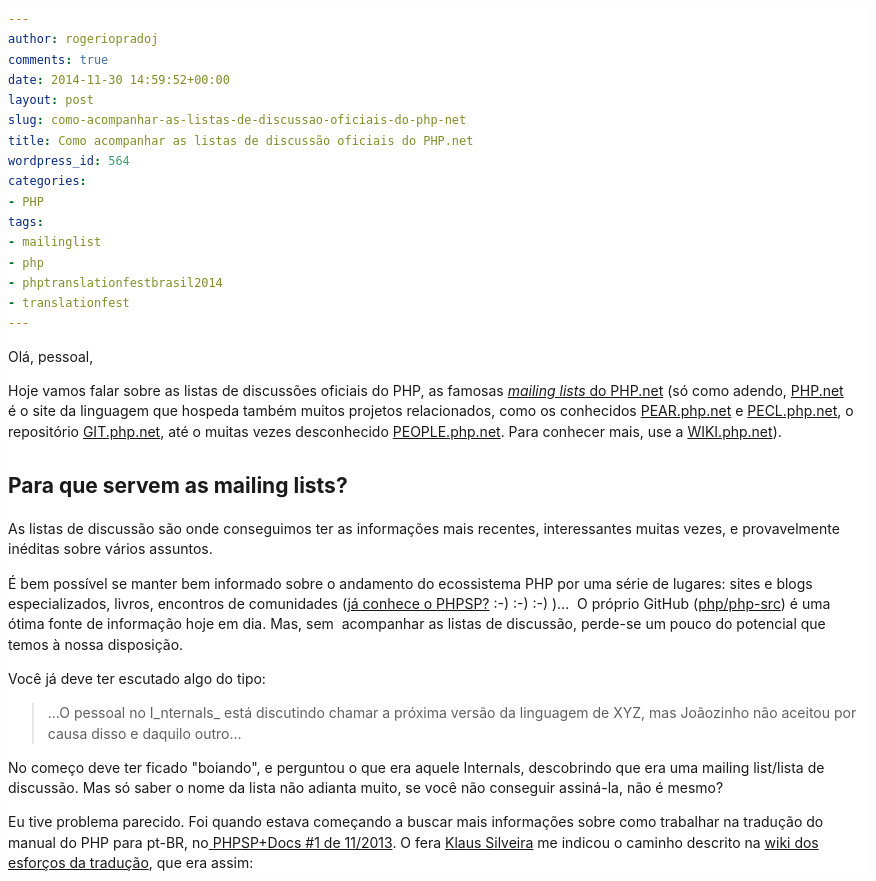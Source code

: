 ```yaml
---
author: rogeriopradoj
comments: true
date: 2014-11-30 14:59:52+00:00
layout: post
slug: como-acompanhar-as-listas-de-discussao-oficiais-do-php-net
title: Como acompanhar as listas de discussão oficiais do PHP.net
wordpress_id: 564
categories:
- PHP
tags:
- mailinglist
- php
- phptranslationfestbrasil2014
- translationfest
---
```


Olá, pessoal,

Hoje vamos falar sobre as listas de discussões oficiais do PHP, as famosas [_mailing lists_ do PHP.net](http://php.net/mailing-lists.php) (só como adendo, [PHP.net](http://php.net) é o site da linguagem que hospeda também muitos projetos relacionados, como os conhecidos [PEAR.php.net](http://pear.php.net/) e [PECL.php.net](http://pecl.php.net/), o repositório [GIT.php.net](http://git.php.net/), até o muitas vezes desconhecido [PEOPLE.php.net](http://people.php.net/). Para conhecer mais, use a [WIKI.php.net](https://wiki.php.net/)).



## Para que servem as mailing lists?



As listas de discussão são onde conseguimos ter as informações mais recentes, interessantes muitas vezes, e provavelmente inéditas sobre vários assuntos.

É bem possível se manter bem informado sobre o andamento do ecossistema PHP por uma série de lugares: sites e blogs especializados, livros, encontros de comunidades ([já conhece o PHPSP?](http://phpsp.org.br) :-) :-) :-) )...  O próprio GitHub ([php/php-src](https://github.com/php/php-src)) é uma ótima fonte de informação hoje em dia. Mas, sem  acompanhar as listas de discussão, perde-se um pouco do potencial que temos à nossa disposição.

Você já deve ter escutado algo do tipo:



<blockquote>...O pessoal no I_nternals_ está discutindo chamar a próxima versão da linguagem de XYZ, mas Joãozinho não aceitou por causa disso e daquilo outro...</blockquote>



No começo deve ter ficado "boiando", e perguntou o que era aquele Internals, descobrindo que era uma mailing list/lista de discussão. Mas só saber o nome da lista não adianta muito, se você não conseguir assiná-la, não é mesmo?

Eu tive problema parecido. Foi quando estava começando a buscar mais informações sobre como trabalhar na tradução do manual do PHP para pt-BR, no[ PHPSP+Docs #1 de 11/2013](https://credencial.imasters.com.br/phpsp-docs-1). O fera [Klaus Silveira](http://klaussilveira.com/) me indicou o caminho descrito na [wiki dos esforços da tradução](https://wiki.php.net/doc/translations/pt_br), que era assim:
